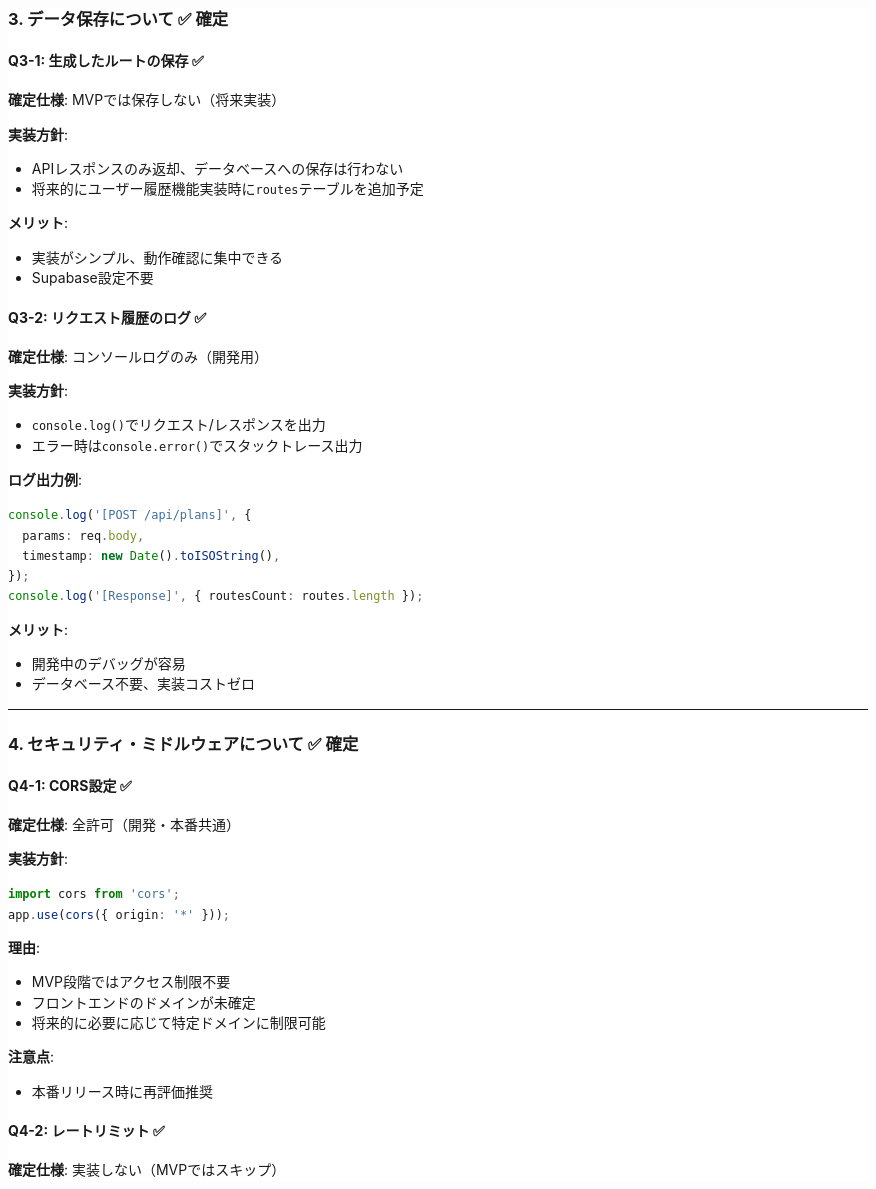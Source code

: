 
### **3. データ保存について** ✅ 確定

#### Q3-1: 生成したルートの保存 ✅
**確定仕様**: MVPでは保存しない（将来実装）

**実装方針**:
- APIレスポンスのみ返却、データベースへの保存は行わない
- 将来的にユーザー履歴機能実装時に`routes`テーブルを追加予定

**メリット**:
- 実装がシンプル、動作確認に集中できる
- Supabase設定不要

#### Q3-2: リクエスト履歴のログ ✅
**確定仕様**: コンソールログのみ（開発用）

**実装方針**:
- `console.log()`でリクエスト/レスポンスを出力
- エラー時は`console.error()`でスタックトレース出力

**ログ出力例**:
```typescript
console.log('[POST /api/plans]', {
  params: req.body,
  timestamp: new Date().toISOString(),
});
console.log('[Response]', { routesCount: routes.length });
```

**メリット**:
- 開発中のデバッグが容易
- データベース不要、実装コストゼロ

---

### **4. セキュリティ・ミドルウェアについて** ✅ 確定

#### Q4-1: CORS設定 ✅
**確定仕様**: 全許可（開発・本番共通）

**実装方針**:
```typescript
import cors from 'cors';
app.use(cors({ origin: '*' }));
```

**理由**:
- MVP段階ではアクセス制限不要
- フロントエンドのドメインが未確定
- 将来的に必要に応じて特定ドメインに制限可能

**注意点**:
- 本番リリース時に再評価推奨

#### Q4-2: レートリミット ✅
**確定仕様**: 実装しない（MVPではスキップ）
